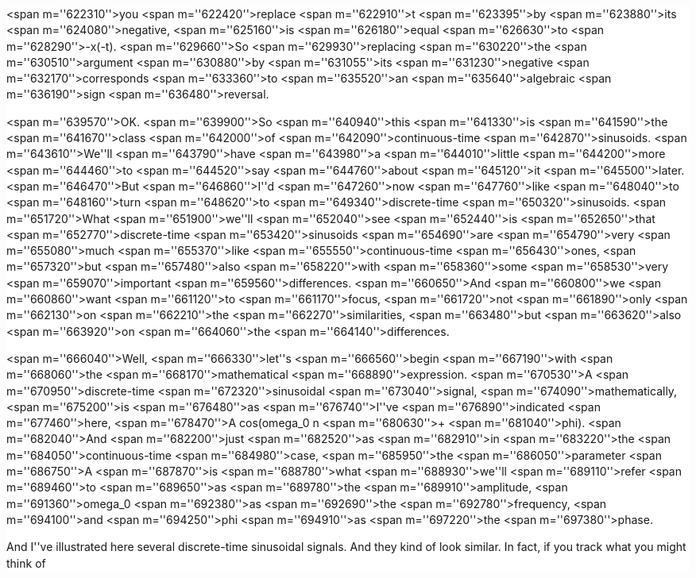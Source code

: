   <span m=''622310''>you</span> <span m=''622420''>replace</span> <span m=''622910''>t</span>
  <span m=''623395''>by</span> <span m=''623880''>its</span> <span m=''624080''>negative,</span>
  <span m=''625160''>is</span> <span m=''626180''>equal</span> <span m=''626630''>to</span>
  <span m=''628290''>-x(-t).</span> <span m=''629660''>So</span> <span m=''629930''>replacing</span>
  <span m=''630220''>the</span> <span m=''630510''>argument</span> <span m=''630880''>by</span>
  <span m=''631055''>its</span> <span m=''631230''>negative</span> <span m=''632170''>corresponds</span>
  <span m=''633360''>to</span> <span m=''635520''>an</span> <span m=''635640''>algebraic</span>
  <span m=''636190''>sign</span> <span m=''636480''>reversal.</span> </p><p><span
  m=''639570''>OK.</span> <span m=''639900''>So</span> <span m=''640940''>this</span>
  <span m=''641330''>is</span> <span m=''641590''>the</span> <span m=''641670''>class</span>
  <span m=''642000''>of</span> <span m=''642090''>continuous-time</span> <span m=''642870''>sinusoids.</span>
  <span m=''643610''>We''ll</span> <span m=''643790''>have</span> <span m=''643980''>a</span>
  <span m=''644010''>little</span> <span m=''644200''>more</span> <span m=''644460''>to</span>
  <span m=''644520''>say</span> <span m=''644760''>about</span> <span m=''645120''>it</span>
  <span m=''645500''>later.</span> <span m=''646470''>But</span> <span m=''646860''>I''d</span>
  <span m=''647260''>now</span> <span m=''647760''>like</span> <span m=''648040''>to</span>
  <span m=''648160''>turn</span> <span m=''648620''>to</span> <span m=''649340''>discrete-time</span>
  <span m=''650320''>sinusoids.</span> <span m=''651720''>What</span> <span m=''651900''>we''ll</span>
  <span m=''652040''>see</span> <span m=''652440''>is</span> <span m=''652650''>that</span>
  <span m=''652770''>discrete-time</span> <span m=''653420''>sinusoids</span> <span
  m=''654690''>are</span> <span m=''654790''>very</span> <span m=''655080''>much</span>
  <span m=''655370''>like</span> <span m=''655550''>continuous-time</span> <span m=''656430''>ones,</span>
  <span m=''657320''>but</span> <span m=''657480''>also</span> <span m=''658220''>with</span>
  <span m=''658360''>some</span> <span m=''658530''>very</span> <span m=''659070''>important</span>
  <span m=''659560''>differences.</span> <span m=''660650''>And</span> <span m=''660800''>we</span>
  <span m=''660860''>want</span> <span m=''661120''>to</span> <span m=''661170''>focus,</span>
  <span m=''661720''>not</span> <span m=''661890''>only</span> <span m=''662130''>on</span>
  <span m=''662210''>the</span> <span m=''662270''>similarities,</span> <span m=''663480''>but</span>
  <span m=''663620''>also</span> <span m=''663920''>on</span> <span m=''664060''>the</span>
  <span m=''664140''>differences.</span> </p><p><span m=''666040''>Well,</span> <span
  m=''666330''>let''s</span> <span m=''666560''>begin</span> <span m=''667190''>with</span>
  <span m=''668060''>the</span> <span m=''668170''>mathematical</span> <span m=''668890''>expression.</span>
  <span m=''670530''>A</span> <span m=''670950''>discrete-time</span> <span m=''672320''>sinusoidal</span>
  <span m=''673040''>signal,</span> <span m=''674090''>mathematically,</span> <span
  m=''675200''>is</span> <span m=''676480''>as</span> <span m=''676740''>I''ve</span>
  <span m=''676890''>indicated</span> <span m=''677460''>here,</span> <span m=''678470''>A
  cos(omega_0 n</span> <span m=''680630''>+</span> <span m=''681040''>phi).</span>
  <span m=''682040''>And</span> <span m=''682200''>just</span> <span m=''682520''>as</span>
  <span m=''682910''>in</span> <span m=''683220''>the</span> <span m=''684050''>continuous-time</span>
  <span m=''684980''>case,</span> <span m=''685950''>the</span> <span m=''686050''>parameter</span>
  <span m=''686750''>A</span> <span m=''687870''>is</span> <span m=''688780''>what</span>
  <span m=''688930''>we''ll</span> <span m=''689110''>refer</span> <span m=''689460''>to</span>
  <span m=''689650''>as</span> <span m=''689780''>the</span> <span m=''689910''>amplitude,</span>
  <span m=''691360''>omega_0</span> <span m=''692380''>as</span> <span m=''692690''>the</span>
  <span m=''692780''>frequency,</span> <span m=''694100''>and</span> <span m=''694250''>phi</span>
  <span m=''694910''>as</span> <span m=''697220''>the</span> <span m=''697380''>phase.</span>
  </p><p><span m=''699820''>And</span> <span m=''700570''>I''ve</span> <span m=''701090''>illustrated</span>
  <span m=''702470''>here</span> <span m=''703520''>several</span> <span m=''705410''>discrete-time</span>
  <span m=''706420''>sinusoidal</span> <span m=''707140''>signals.</span> <span m=''708480''>And</span>
  <span m=''708970''>they</span> <span m=''709110''>kind</span> <span m=''709420''>of</span>
  <span m=''709690''>look</span> <span m=''710310''>similar.</span> <span m=''711000''>In</span>
  <span m=''711080''>fact,</span> <span m=''711440''>if</span> <span m=''711500''>you</span>
  <span m=''712100''>track</span> <span m=''712600''>what</span> <span m=''712740''>you</span>
  <span m=''712820''>might</span> <span m=''713060''>think</span> <span m=''713290''>of</span>